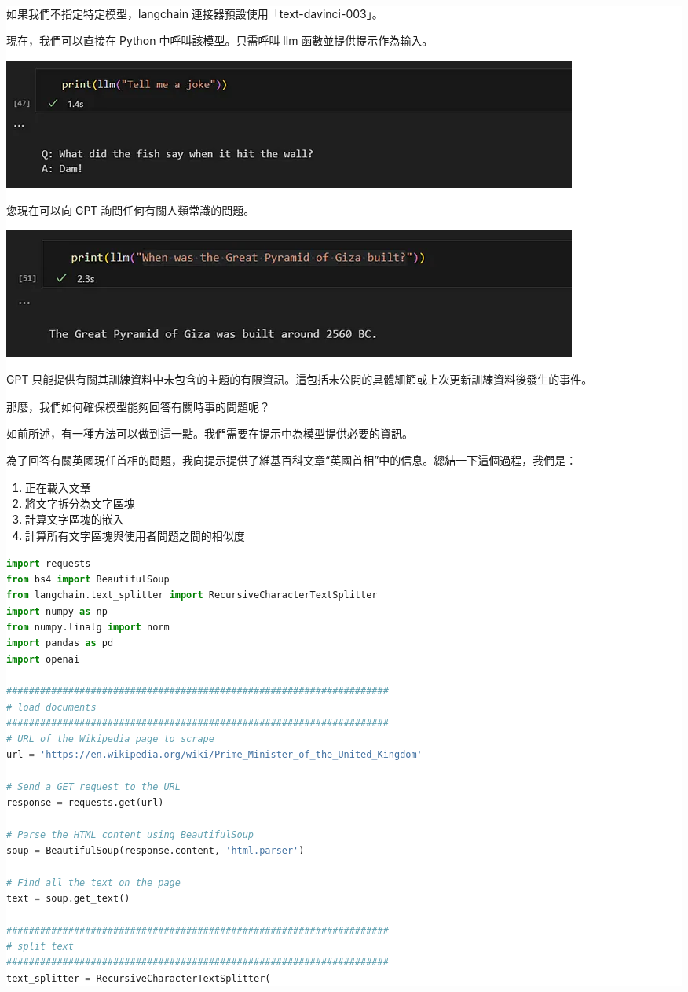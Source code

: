 如果我們不指定特定模型，langchain 連接器預設使用「text-davinci-003」。

現在，我們可以直接在 Python 中呼叫該模型。只需呼叫 llm 函數並提供提示作為輸入。

![](./llm-app-all-need-to-know/1_DG2TlWsCQpQDeaUG3bvkwA.webp)

您現在可以向 GPT 詢問任何有關人類常識的問題。

![](./llm-app-all-need-to-know/1_e4PdZEl3xy3yvQKAyOxKpg.webp)

GPT 只能提供有關其訓練資料中未包含的主題的有限資訊。這包括未公開的具體細節或上次更新訓練資料後發生的事件。

那麼，我們如何確保模型能夠回答有關時事的問題呢？

如前所述，有一種方法可以做到這一點。我們需要在提示中為模型提供必要的資訊。

為了回答有關英國現任首相的問題，我向提示提供了維基百科文章“英國首相”中的信息。總結一下這個過程，我們是：

1. 正在載入文章
2. 將文字拆分為文字區塊
3. 計算文字區塊的嵌入
4. 計算所有文字區塊與使用者問題之間的相似度

```python
import requests
from bs4 import BeautifulSoup
from langchain.text_splitter import RecursiveCharacterTextSplitter
import numpy as np
from numpy.linalg import norm
import pandas as pd
import openai

####################################################################
# load documents
####################################################################
# URL of the Wikipedia page to scrape
url = 'https://en.wikipedia.org/wiki/Prime_Minister_of_the_United_Kingdom'

# Send a GET request to the URL
response = requests.get(url)

# Parse the HTML content using BeautifulSoup
soup = BeautifulSoup(response.content, 'html.parser')

# Find all the text on the page
text = soup.get_text()

####################################################################
# split text
####################################################################
text_splitter = RecursiveCharacterTextSplitter(
```